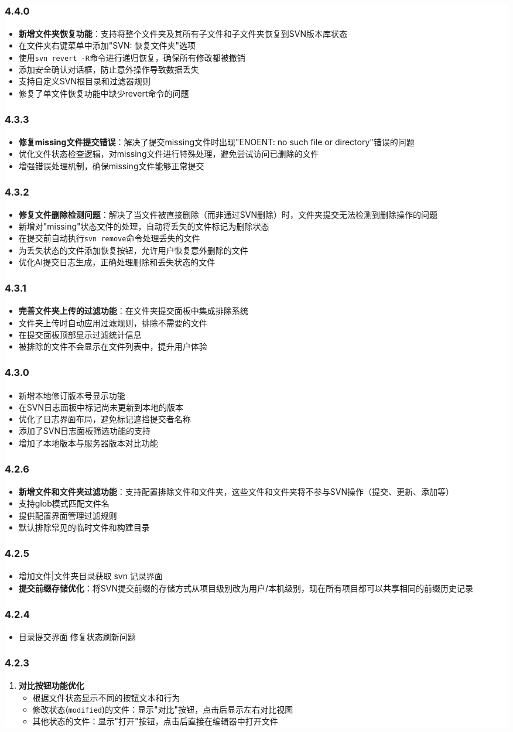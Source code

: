### 4.4.0
- **新增文件夹恢复功能**：支持将整个文件夹及其所有子文件和子文件夹恢复到SVN版本库状态
- 在文件夹右键菜单中添加"SVN: 恢复文件夹"选项
- 使用`svn revert -R`命令进行递归恢复，确保所有修改都被撤销
- 添加安全确认对话框，防止意外操作导致数据丢失
- 支持自定义SVN根目录和过滤器规则
- 修复了单文件恢复功能中缺少revert命令的问题

### 4.3.3
- **修复missing文件提交错误**：解决了提交missing文件时出现"ENOENT: no such file or directory"错误的问题
- 优化文件状态检查逻辑，对missing文件进行特殊处理，避免尝试访问已删除的文件
- 增强错误处理机制，确保missing文件能够正常提交

### 4.3.2
- **修复文件删除检测问题**：解决了当文件被直接删除（而非通过SVN删除）时，文件夹提交无法检测到删除操作的问题
- 新增对"missing"状态文件的处理，自动将丢失的文件标记为删除状态
- 在提交前自动执行`svn remove`命令处理丢失的文件
- 为丢失状态的文件添加恢复按钮，允许用户恢复意外删除的文件
- 优化AI提交日志生成，正确处理删除和丢失状态的文件

### 4.3.1
- **完善文件夹上传的过滤功能**：在文件夹提交面板中集成排除系统
- 文件夹上传时自动应用过滤规则，排除不需要的文件
- 在提交面板顶部显示过滤统计信息
- 被排除的文件不会显示在文件列表中，提升用户体验

### 4.3.0
- 新增本地修订版本号显示功能
- 在SVN日志面板中标记尚未更新到本地的版本
- 优化了日志界面布局，避免标记遮挡提交者名称
- 添加了SVN日志面板筛选功能的支持
- 增加了本地版本与服务器版本对比功能

### 4.2.6
   - **新增文件和文件夹过滤功能**：支持配置排除文件和文件夹，这些文件和文件夹将不参与SVN操作（提交、更新、添加等）
   - 支持glob模式匹配文件名
   - 提供配置界面管理过滤规则
   - 默认排除常见的临时文件和构建目录

### 4.2.5
   - 增加文件|文件夹目录获取 svn 记录界面
   - **提交前缀存储优化**：将SVN提交前缀的存储方式从项目级别改为用户/本机级别，现在所有项目都可以共享相同的前缀历史记录
### 4.2.4
   - 目录提交界面 修复状态刷新问题

### 4.2.3

1. **对比按钮功能优化**
   - 根据文件状态显示不同的按钮文本和行为
   - 修改状态(`modified`)的文件：显示"对比"按钮，点击后显示左右对比视图
   - 其他状态的文件：显示"打开"按钮，点击后直接在编辑器中打开文件
